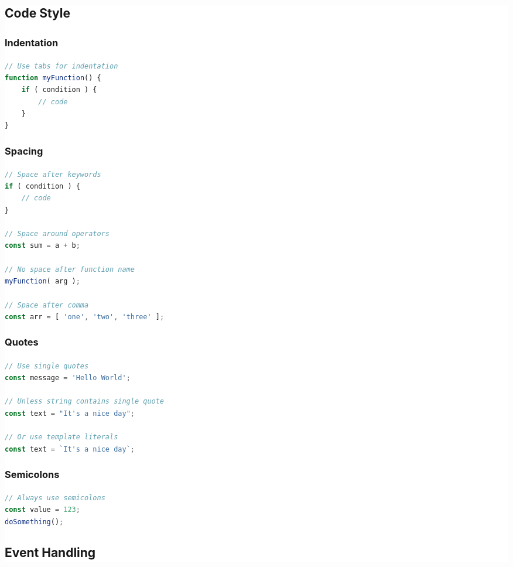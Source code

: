 ## Code Style

### Indentation

```javascript
// Use tabs for indentation
function myFunction() {
	if ( condition ) {
		// code
	}
}
```

### Spacing

```javascript
// Space after keywords
if ( condition ) {
	// code
}

// Space around operators
const sum = a + b;

// No space after function name
myFunction( arg );

// Space after comma
const arr = [ 'one', 'two', 'three' ];
```

### Quotes

```javascript
// Use single quotes
const message = 'Hello World';

// Unless string contains single quote
const text = "It's a nice day";

// Or use template literals
const text = `It's a nice day`;
```

### Semicolons

```javascript
// Always use semicolons
const value = 123;
doSomething();
```

## Event Handling

